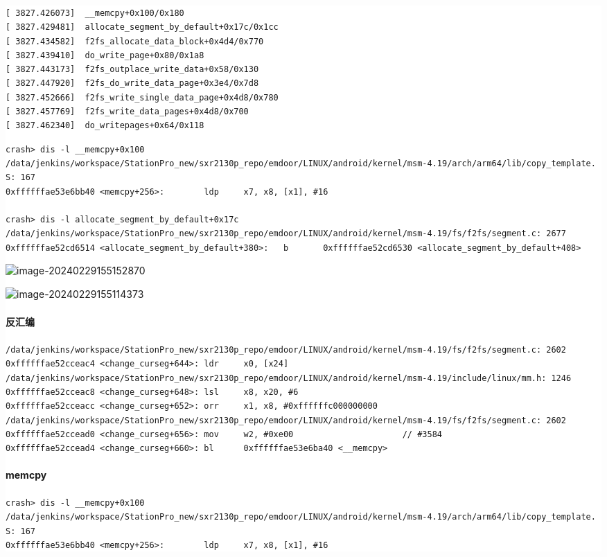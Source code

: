 ```
[ 3827.426073]  __memcpy+0x100/0x180
[ 3827.429481]  allocate_segment_by_default+0x17c/0x1cc
[ 3827.434582]  f2fs_allocate_data_block+0x4d4/0x770
[ 3827.439410]  do_write_page+0x80/0x1a8
[ 3827.443173]  f2fs_outplace_write_data+0x58/0x130
[ 3827.447920]  f2fs_do_write_data_page+0x3e4/0x7d8
[ 3827.452666]  f2fs_write_single_data_page+0x4d8/0x780
[ 3827.457769]  f2fs_write_data_pages+0x4d8/0x700
[ 3827.462340]  do_writepages+0x64/0x118
```



```shell
crash> dis -l __memcpy+0x100
/data/jenkins/workspace/StationPro_new/sxr2130p_repo/emdoor/LINUX/android/kernel/msm-4.19/arch/arm64/lib/copy_template.S: 167
0xffffffae53e6bb40 <memcpy+256>:        ldp     x7, x8, [x1], #16

crash> dis -l allocate_segment_by_default+0x17c
/data/jenkins/workspace/StationPro_new/sxr2130p_repo/emdoor/LINUX/android/kernel/msm-4.19/fs/f2fs/segment.c: 2677
0xffffffae52cd6514 <allocate_segment_by_default+380>:   b       0xffffffae52cd6530 <allocate_segment_by_default+408>
```

![image-20240229155152870](C:\Users\rokid\AppData\Roaming\Typora\typora-user-images\image-20240229155152870.png)

![image-20240229155114373](C:\Users\rokid\AppData\Roaming\Typora\typora-user-images\image-20240229155114373.png)

#### 反汇编

```
/data/jenkins/workspace/StationPro_new/sxr2130p_repo/emdoor/LINUX/android/kernel/msm-4.19/fs/f2fs/segment.c: 2602
0xffffffae52cceac4 <change_curseg+644>: ldr     x0, [x24]
/data/jenkins/workspace/StationPro_new/sxr2130p_repo/emdoor/LINUX/android/kernel/msm-4.19/include/linux/mm.h: 1246
0xffffffae52cceac8 <change_curseg+648>: lsl     x8, x20, #6
0xffffffae52cceacc <change_curseg+652>: orr     x1, x8, #0xffffffc000000000
/data/jenkins/workspace/StationPro_new/sxr2130p_repo/emdoor/LINUX/android/kernel/msm-4.19/fs/f2fs/segment.c: 2602
0xffffffae52ccead0 <change_curseg+656>: mov     w2, #0xe00                      // #3584
0xffffffae52ccead4 <change_curseg+660>: bl      0xffffffae53e6ba40 <__memcpy>
```



#### memcpy

```
crash> dis -l __memcpy+0x100
/data/jenkins/workspace/StationPro_new/sxr2130p_repo/emdoor/LINUX/android/kernel/msm-4.19/arch/arm64/lib/copy_template.S: 167
0xffffffae53e6bb40 <memcpy+256>:        ldp     x7, x8, [x1], #16
```
